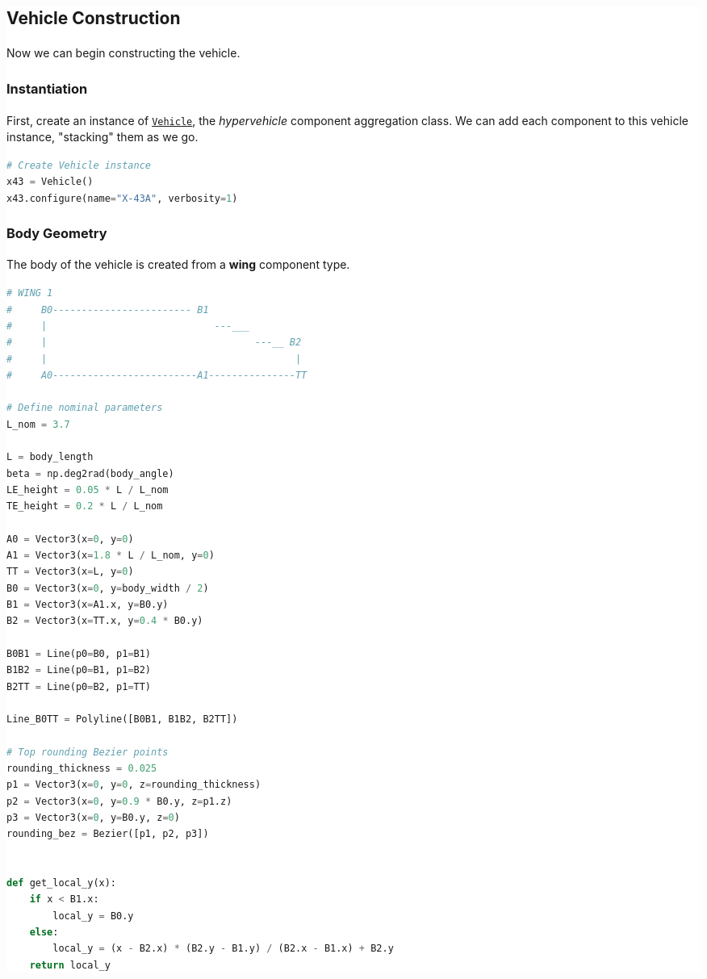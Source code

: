 ## Vehicle Construction
Now we can begin constructing the vehicle.

### Instantiation

First, create an instance of [`Vehicle`](vehicle), the 
*hypervehicle* component aggregation class. We can add 
each component to this vehicle instance, "stacking" them
as we go.

```python
# Create Vehicle instance
x43 = Vehicle()
x43.configure(name="X-43A", verbosity=1)
```

### Body Geometry
The body of the vehicle is created from a **wing** component type.

```python
# WING 1
#     B0------------------------ B1
#     |                             ---___
#     |                                    ---__ B2
#     |                                           |
#     A0-------------------------A1---------------TT

# Define nominal parameters
L_nom = 3.7

L = body_length
beta = np.deg2rad(body_angle)
LE_height = 0.05 * L / L_nom
TE_height = 0.2 * L / L_nom

A0 = Vector3(x=0, y=0)
A1 = Vector3(x=1.8 * L / L_nom, y=0)
TT = Vector3(x=L, y=0)
B0 = Vector3(x=0, y=body_width / 2)
B1 = Vector3(x=A1.x, y=B0.y)
B2 = Vector3(x=TT.x, y=0.4 * B0.y)

B0B1 = Line(p0=B0, p1=B1)
B1B2 = Line(p0=B1, p1=B2)
B2TT = Line(p0=B2, p1=TT)

Line_B0TT = Polyline([B0B1, B1B2, B2TT])

# Top rounding Bezier points
rounding_thickness = 0.025
p1 = Vector3(x=0, y=0, z=rounding_thickness)
p2 = Vector3(x=0, y=0.9 * B0.y, z=p1.z)
p3 = Vector3(x=0, y=B0.y, z=0)
rounding_bez = Bezier([p1, p2, p3])


def get_local_y(x):
    if x < B1.x:
        local_y = B0.y
    else:
        local_y = (x - B2.x) * (B2.y - B1.y) / (B2.x - B1.x) + B2.y
    return local_y


```
